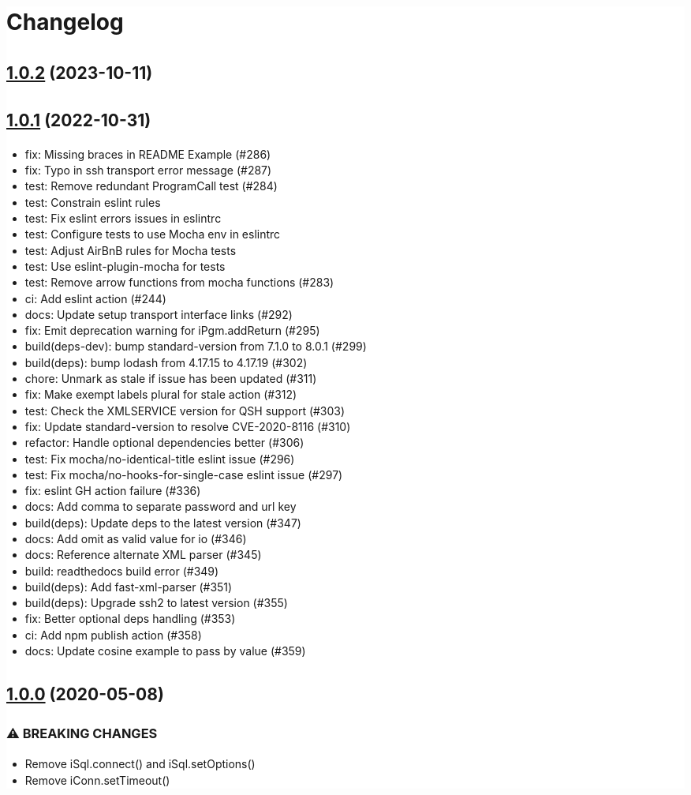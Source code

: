 # Changelog

## [1.0.2](https://github.com/IBM/nodejs-itoolkit/compare/v1.0.1...v1.0.2) (2023-10-11)

## [1.0.1](https://github.com/IBM/nodejs-itoolkit/compare/v1.0.0...v1.0.1) (2022-10-31)

- fix: Missing braces in README Example (#286)
- fix: Typo in ssh transport error message (#287)
- test: Remove redundant ProgramCall test (#284)
- test: Constrain eslint rules
- test: Fix eslint errors issues in eslintrc
- test: Configure tests to use Mocha env in eslintrc
- test: Adjust AirBnB rules for Mocha tests
- test: Use eslint-plugin-mocha for tests
- test: Remove arrow functions from mocha functions (#283)
- ci: Add eslint action (#244)
- docs: Update setup transport interface links (#292)
- fix: Emit deprecation warning for iPgm.addReturn (#295)
- build(deps-dev): bump standard-version from 7.1.0 to 8.0.1 (#299)
- build(deps): bump lodash from 4.17.15 to 4.17.19 (#302)
- chore: Unmark as stale if issue has been updated (#311)
- fix: Make exempt labels plural for stale action (#312)
- test: Check the XMLSERVICE version for QSH support (#303)
- fix: Update standard-version to resolve CVE-2020-8116 (#310)
- refactor: Handle optional dependencies better (#306)
- test: Fix mocha/no-identical-title eslint issue (#296)
- test: Fix mocha/no-hooks-for-single-case eslint issue (#297)
- fix: eslint GH action failure (#336)
- docs: Add comma to separate password and url key
- build(deps): Update deps to the latest version (#347)
- docs: Add omit as valid value for io (#346)
- docs: Reference alternate XML parser (#345)
- build: readthedocs build error (#349)
- build(deps): Add fast-xml-parser (#351)
- build(deps): Upgrade ssh2 to latest version (#355)
- fix: Better optional deps handling (#353)
- ci: Add npm publish action (#358)
- docs: Update cosine example to pass by value (#359)

## [1.0.0](https://github.com/IBM/nodejs-itoolkit/compare/1.0.0-alpha.1...1.0.0) (2020-05-08)


### ⚠ BREAKING CHANGES

* Remove iSql.connect() and iSql.setOptions()
* Remove iConn.setTimeout()
